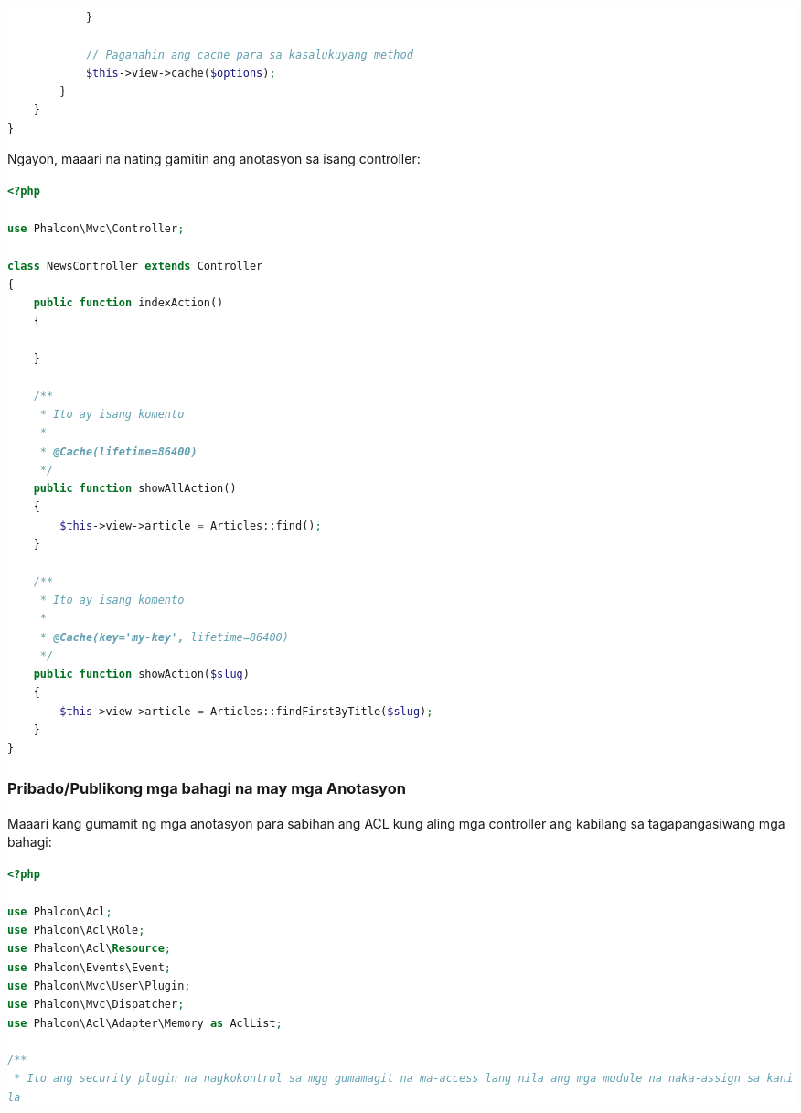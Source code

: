 ```php
            }

            // Paganahin ang cache para sa kasalukuyang method
            $this->view->cache($options);
        }
    }
}
```

Ngayon, maaari na nating gamitin ang anotasyon sa isang controller:

```php
<?php

use Phalcon\Mvc\Controller;

class NewsController extends Controller
{
    public function indexAction()
    {

    }

    /**
     * Ito ay isang komento
     *
     * @Cache(lifetime=86400)
     */
    public function showAllAction()
    {
        $this->view->article = Articles::find();
    }

    /**
     * Ito ay isang komento
     *
     * @Cache(key='my-key', lifetime=86400)
     */
    public function showAction($slug)
    {
        $this->view->article = Articles::findFirstByTitle($slug);
    }
}
```

<a name='usage-access-management'></a>

### Pribado/Publikong mga bahagi na may mga Anotasyon

Maaari kang gumamit ng mga anotasyon para sabihan ang ACL kung aling mga controller ang kabilang sa tagapangasiwang mga bahagi:

```php
<?php

use Phalcon\Acl;
use Phalcon\Acl\Role;
use Phalcon\Acl\Resource;
use Phalcon\Events\Event;
use Phalcon\Mvc\User\Plugin;
use Phalcon\Mvc\Dispatcher;
use Phalcon\Acl\Adapter\Memory as AclList;

/**
 * Ito ang security plugin na nagkokontrol sa mgg gumamagit na ma-access lang nila ang mga module na naka-assign sa kanila
```